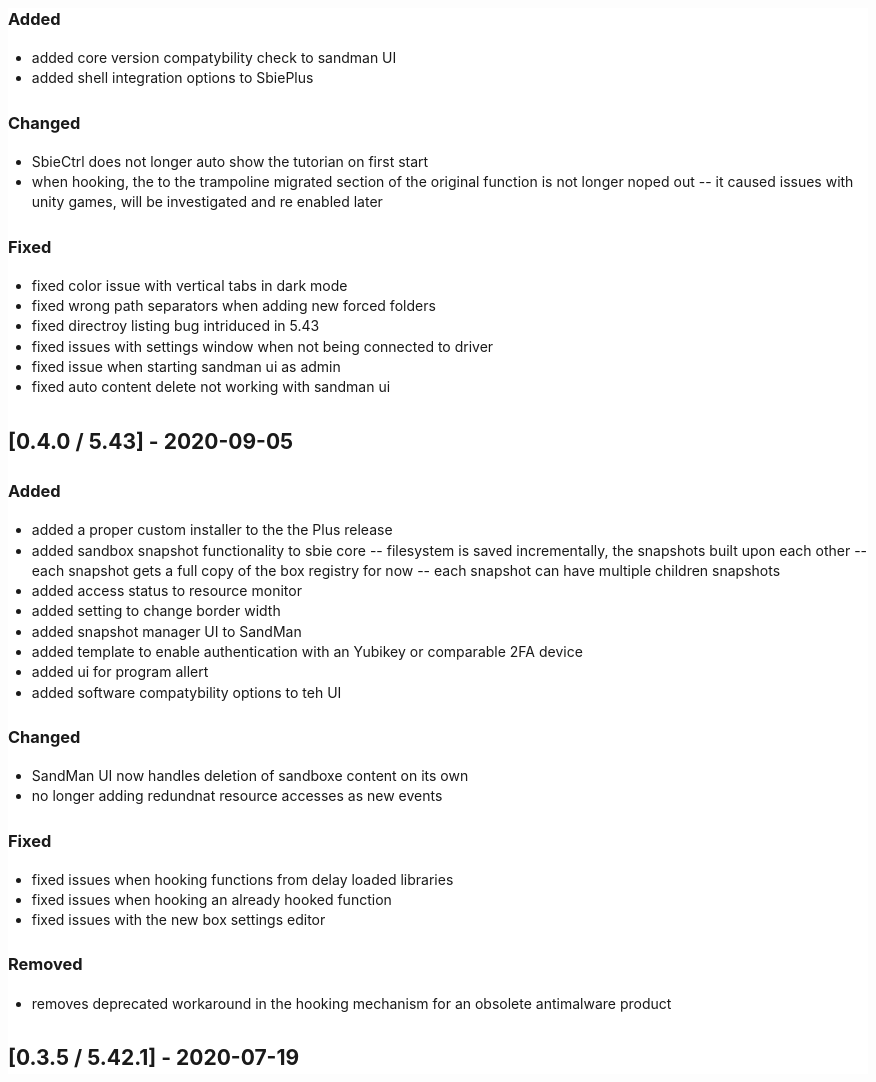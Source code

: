 ### Added
- added core version compatybility check to sandman UI
- added shell integration options to SbiePlus

### Changed
- SbieCtrl does not longer auto show the tutorian on first start
- when hooking, the to the trampoline migrated section of the original function is not longer noped out
-- it caused issues with unity games, will be investigated and re enabled later

### Fixed
- fixed color issue with vertical tabs in dark mode
- fixed wrong path separators when adding new forced folders
- fixed directroy listing bug intriduced in 5.43
- fixed issues with settings window when not being connected to driver
- fixed issue when starting sandman ui as admin
- fixed auto content delete not working with sandman ui



## [0.4.0 / 5.43] - 2020-09-05

### Added
- added a proper custom installer to the the Plus release
- added sandbox snapshot functionality to sbie core
-- filesystem is saved incrementally, the snapshots built upon each other
-- each snapshot gets a full copy of the box registry for now
-- each snapshot can have multiple children snapshots
- added access status to resource monitor
- added setting to change border width
- added snapshot manager UI to SandMan
- added template to enable authentication with an Yubikey or comparable 2FA device
- added ui for program allert
- added software compatybility options to teh UI

### Changed
- SandMan UI now handles deletion of sandboxe content on its own
- no longer adding redundnat resource accesses as new events

### Fixed
- fixed issues when hooking functions from delay loaded libraries
- fixed issues when hooking an already hooked function 
- fixed issues with the new box settings editor

### Removed
- removes deprecated workaround in the hooking mechanism for an obsolete antimalware product



## [0.3.5 / 5.42.1] - 2020-07-19
